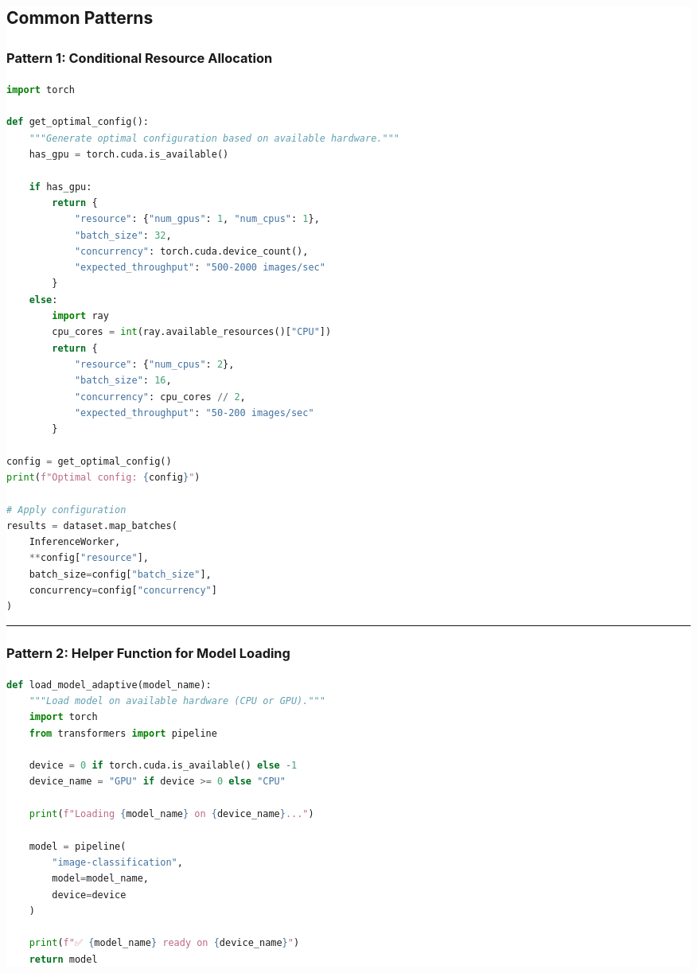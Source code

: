 ## Common Patterns

### Pattern 1: Conditional Resource Allocation

```python
import torch

def get_optimal_config():
    """Generate optimal configuration based on available hardware."""
    has_gpu = torch.cuda.is_available()
    
    if has_gpu:
        return {
            "resource": {"num_gpus": 1, "num_cpus": 1},
            "batch_size": 32,
            "concurrency": torch.cuda.device_count(),
            "expected_throughput": "500-2000 images/sec"
        }
    else:
        import ray
        cpu_cores = int(ray.available_resources()["CPU"])
        return {
            "resource": {"num_cpus": 2},
            "batch_size": 16,
            "concurrency": cpu_cores // 2,
            "expected_throughput": "50-200 images/sec"
        }

config = get_optimal_config()
print(f"Optimal config: {config}")

# Apply configuration
results = dataset.map_batches(
    InferenceWorker,
    **config["resource"],
    batch_size=config["batch_size"],
    concurrency=config["concurrency"]
)
```

---

### Pattern 2: Helper Function for Model Loading

```python
def load_model_adaptive(model_name):
    """Load model on available hardware (CPU or GPU)."""
    import torch
    from transformers import pipeline
    
    device = 0 if torch.cuda.is_available() else -1
    device_name = "GPU" if device >= 0 else "CPU"
    
    print(f"Loading {model_name} on {device_name}...")
    
    model = pipeline(
        "image-classification",
        model=model_name,
        device=device
    )
    
    print(f"✅ {model_name} ready on {device_name}")
    return model

```